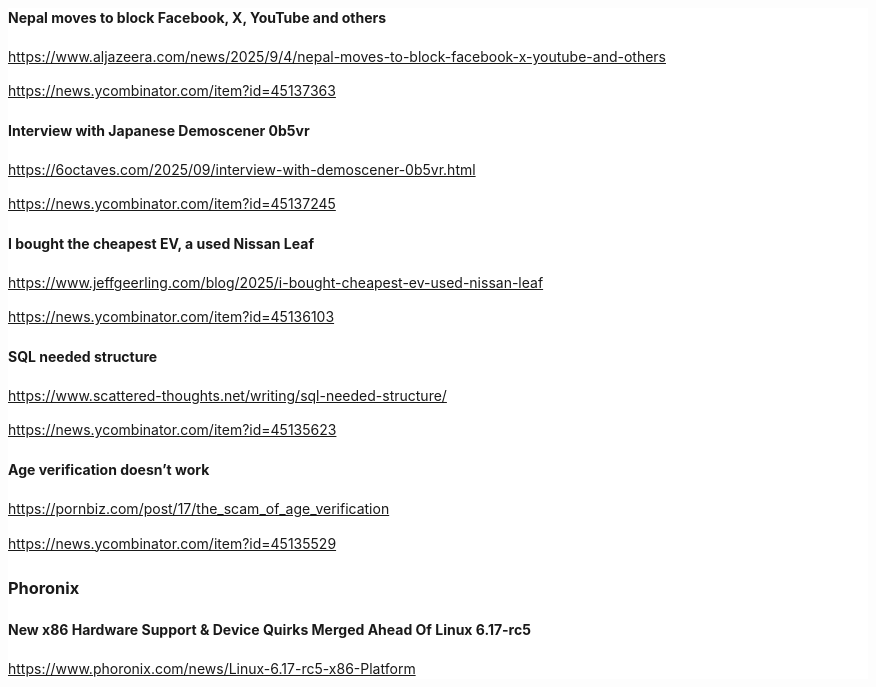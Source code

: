 #### Nepal moves to block Facebook, X, YouTube and others

<span style="color: blue!80!green"><https://www.aljazeera.com/news/2025/9/4/nepal-moves-to-block-facebook-x-youtube-and-others></span>

<span style="color: black!50"><https://news.ycombinator.com/item?id=45137363></span>

</div>

<div class="minipage">

#### Interview with Japanese Demoscener 0b5vr

<span style="color: blue!80!green"><https://6octaves.com/2025/09/interview-with-demoscener-0b5vr.html></span>

<span style="color: black!50"><https://news.ycombinator.com/item?id=45137245></span>

</div>

<div class="minipage">

#### I bought the cheapest EV, a used Nissan Leaf

<span style="color: blue!80!green"><https://www.jeffgeerling.com/blog/2025/i-bought-cheapest-ev-used-nissan-leaf></span>

<span style="color: black!50"><https://news.ycombinator.com/item?id=45136103></span>

</div>

<div class="minipage">

#### SQL needed structure

<span style="color: blue!80!green"><https://www.scattered-thoughts.net/writing/sql-needed-structure/></span>

<span style="color: black!50"><https://news.ycombinator.com/item?id=45135623></span>

</div>

<div class="minipage">

#### Age verification doesn’t work

<span style="color: blue!80!green"><https://pornbiz.com/post/17/the_scam_of_age_verification></span>

<span style="color: black!50"><https://news.ycombinator.com/item?id=45135529></span>

</div>

### Phoronix

#### New x86 Hardware Support & Device Quirks Merged Ahead Of Linux 6.17-rc5

<span style="color: blue!80!green"><https://www.phoronix.com/news/Linux-6.17-rc5-x86-Platform></span>
